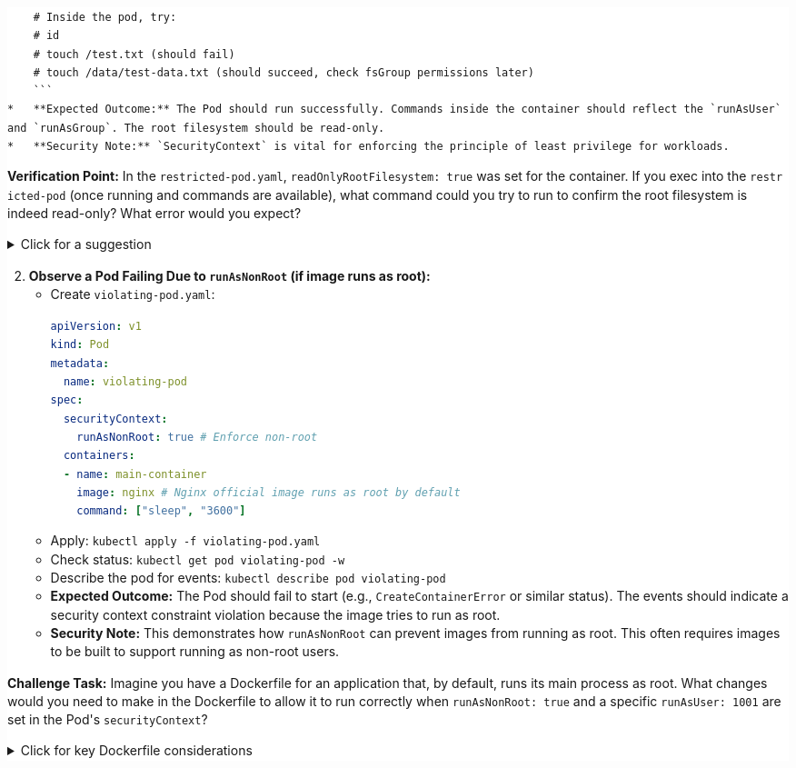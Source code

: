         # Inside the pod, try:
        # id
        # touch /test.txt (should fail)
        # touch /data/test-data.txt (should succeed, check fsGroup permissions later)
        ```
    *   **Expected Outcome:** The Pod should run successfully. Commands inside the container should reflect the `runAsUser` and `runAsGroup`. The root filesystem should be read-only.
    *   **Security Note:** `SecurityContext` is vital for enforcing the principle of least privilege for workloads.

**Verification Point:**
In the `restricted-pod.yaml`, `readOnlyRootFilesystem: true` was set for the container. If you exec into the `restricted-pod` (once running and commands are available), what command could you try to run to confirm the root filesystem is indeed read-only? What error would you expect?
<details><summary>Click for a suggestion</summary></details>

2.  **Observe a Pod Failing Due to `runAsNonRoot` (if image runs as root):**
    *   Create `violating-pod.yaml`:
        ```yaml
        apiVersion: v1
        kind: Pod
        metadata:
          name: violating-pod
        spec:
          securityContext:
            runAsNonRoot: true # Enforce non-root
          containers:
          - name: main-container
            image: nginx # Nginx official image runs as root by default
            command: ["sleep", "3600"]
        ```
    *   Apply: `kubectl apply -f violating-pod.yaml`
    *   Check status: `kubectl get pod violating-pod -w`
    *   Describe the pod for events: `kubectl describe pod violating-pod`
    *   **Expected Outcome:** The Pod should fail to start (e.g., `CreateContainerError` or similar status). The events should indicate a security context constraint violation because the image tries to run as root.
    *   **Security Note:** This demonstrates how `runAsNonRoot` can prevent images from running as root. This often requires images to be built to support running as non-root users.

**Challenge Task:**
Imagine you have a Dockerfile for an application that, by default, runs its main process as root. What changes would you need to make in the Dockerfile to allow it to run correctly when `runAsNonRoot: true` and a specific `runAsUser: 1001` are set in the Pod's `securityContext`?
<details><summary>Click for key Dockerfile considerations</summary></details>
